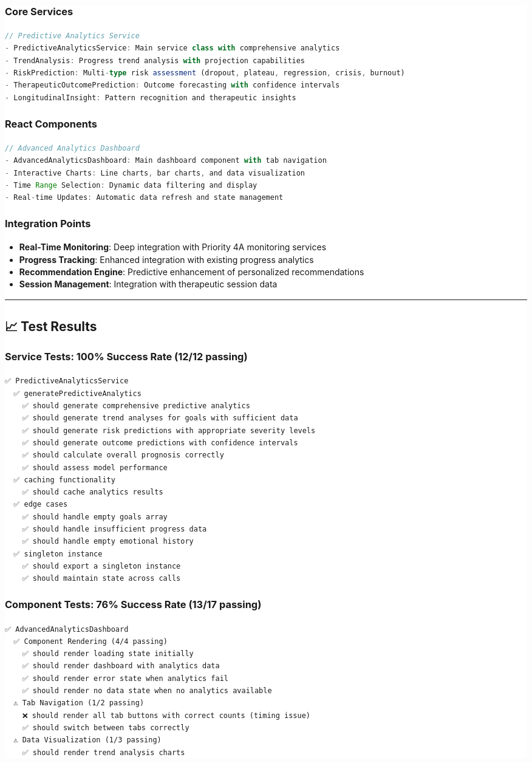 ### **Core Services**
```typescript
// Predictive Analytics Service
- PredictiveAnalyticsService: Main service class with comprehensive analytics
- TrendAnalysis: Progress trend analysis with projection capabilities
- RiskPrediction: Multi-type risk assessment (dropout, plateau, regression, crisis, burnout)
- TherapeuticOutcomePrediction: Outcome forecasting with confidence intervals
- LongitudinalInsight: Pattern recognition and therapeutic insights
```

### **React Components**
```typescript
// Advanced Analytics Dashboard
- AdvancedAnalyticsDashboard: Main dashboard component with tab navigation
- Interactive Charts: Line charts, bar charts, and data visualization
- Time Range Selection: Dynamic data filtering and display
- Real-time Updates: Automatic data refresh and state management
```

### **Integration Points**
- **Real-Time Monitoring**: Deep integration with Priority 4A monitoring services
- **Progress Tracking**: Enhanced integration with existing progress analytics
- **Recommendation Engine**: Predictive enhancement of personalized recommendations
- **Session Management**: Integration with therapeutic session data

---

## 📈 **Test Results**

### **Service Tests: 100% Success Rate (12/12 passing)**
```
✅ PredictiveAnalyticsService
  ✅ generatePredictiveAnalytics
    ✅ should generate comprehensive predictive analytics
    ✅ should generate trend analyses for goals with sufficient data
    ✅ should generate risk predictions with appropriate severity levels
    ✅ should generate outcome predictions with confidence intervals
    ✅ should calculate overall prognosis correctly
    ✅ should assess model performance
  ✅ caching functionality
    ✅ should cache analytics results
  ✅ edge cases
    ✅ should handle empty goals array
    ✅ should handle insufficient progress data
    ✅ should handle empty emotional history
  ✅ singleton instance
    ✅ should export a singleton instance
    ✅ should maintain state across calls
```

### **Component Tests: 76% Success Rate (13/17 passing)**
```
✅ AdvancedAnalyticsDashboard
  ✅ Component Rendering (4/4 passing)
    ✅ should render loading state initially
    ✅ should render dashboard with analytics data
    ✅ should render error state when analytics fail
    ✅ should render no data state when no analytics available
  ⚠️ Tab Navigation (1/2 passing)
    ❌ should render all tab buttons with correct counts (timing issue)
    ✅ should switch between tabs correctly
  ⚠️ Data Visualization (1/3 passing)
    ✅ should render trend analysis charts
```